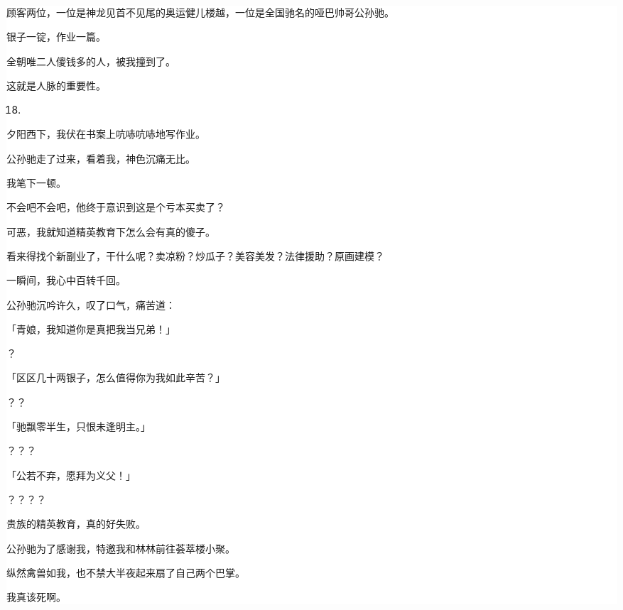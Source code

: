顾客两位，一位是神龙见首不见尾的奥运健儿楼越，一位是全国驰名的哑巴帅哥公孙驰。


银子一锭，作业一篇。


全朝唯二人傻钱多的人，被我撞到了。


这就是人脉的重要性。


18.


夕阳西下，我伏在书案上吭哧吭哧地写作业。


公孙驰走了过来，看着我，神色沉痛无比。


我笔下一顿。


不会吧不会吧，他终于意识到这是个亏本买卖了？


可恶，我就知道精英教育下怎么会有真的傻子。


看来得找个新副业了，干什么呢？卖凉粉？炒瓜子？美容美发？法律援助？原画建模？


一瞬间，我心中百转千回。


公孙驰沉吟许久，叹了口气，痛苦道：


「青娘，我知道你是真把我当兄弟！」


？


「区区几十两银子，怎么值得你为我如此辛苦？」


？？


「驰飘零半生，只恨未逢明主。」


？？？


「公若不弃，愿拜为义父！」


？？？？


贵族的精英教育，真的好失败。


公孙驰为了感谢我，特邀我和林林前往荟萃楼小聚。


纵然禽兽如我，也不禁大半夜起来扇了自己两个巴掌。


我真该死啊。
